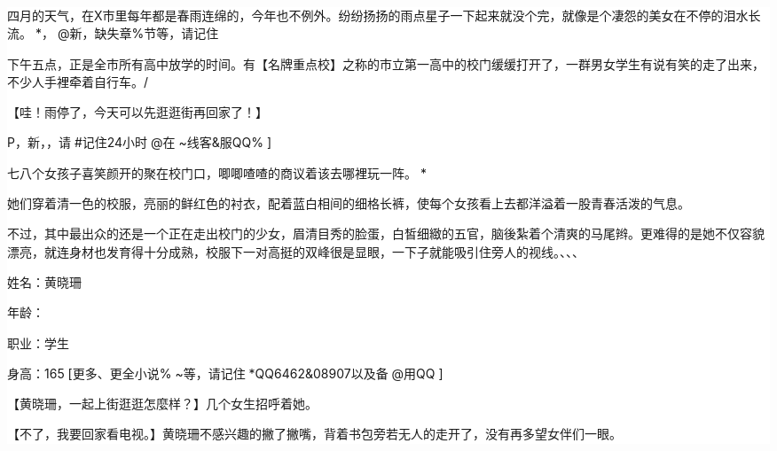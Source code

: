 








四月的天气，在X市里每年都是春雨连绵的，今年也不例外。纷纷扬扬的雨点星子一下起来就没个完，就像是个凄怨的美女在不停的泪水长流。 *， @新，缺失章%节等，请记住





下午五点，正是全市所有高中放学的时间。有【名牌重点校】之称的市立第一高中的校门缓缓打开了，一群男女学生有说有笑的走了出来，不少人手裡牵着自行车。/





【哇！雨停了，今天可以先逛逛街再回家了！】

P，新，，请 #记住24小时 @在 ~线客&服QQ% ]



七八个女孩子喜笑颜开的聚在校门口，唧唧喳喳的商议着该去哪裡玩一阵。 *







她们穿着清一色的校服，亮丽的鲜红色的衬衣，配着蓝白相间的细格长裤，使每个女孩看上去都洋溢着一股青春活泼的气息。





不过，其中最出众的还是一个正在走出校门的少女，眉清目秀的脸蛋，白皙细緻的五官，脑後紮着个清爽的马尾辫。更难得的是她不仅容貌漂亮，就连身材也发育得十分成熟，校服下一对高挺的双峰很是显眼，一下子就能吸引住旁人的视线。、、、









姓名：黄晓珊



年龄：



职业：学生



身高：165 [更多、更全小说% ~等，请记住 *QQ6462&08907以及备 @用QQ ]



【黄晓珊，一起上街逛逛怎麼样？】几个女生招呼着她。







【不了，我要回家看电视。】黄晓珊不感兴趣的撇了撇嘴，背着书包旁若无人的走开了，没有再多望女伴们一眼。



